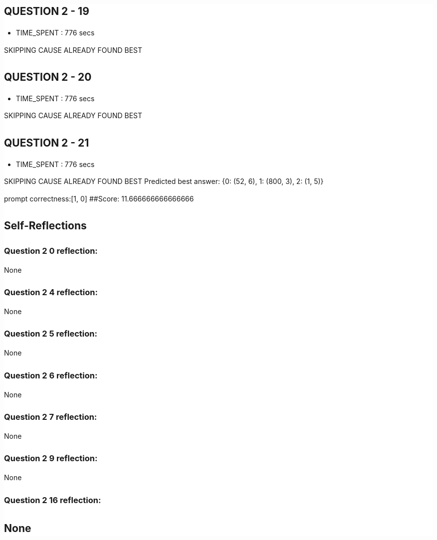 ## QUESTION 2 - 19 
- TIME_SPENT : 776 secs

SKIPPING CAUSE ALREADY FOUND BEST



## QUESTION 2 - 20 
- TIME_SPENT : 776 secs

SKIPPING CAUSE ALREADY FOUND BEST



## QUESTION 2 - 21 
- TIME_SPENT : 776 secs

SKIPPING CAUSE ALREADY FOUND BEST
Predicted best answer: {0: (52, 6), 1: (800, 3), 2: (1, 5)}

prompt correctness:[1, 0]
##Score: 11.666666666666666

## Self-Reflections

### Question 2 0 reflection:
None
### Question 2 4 reflection:
None
### Question 2 5 reflection:
None
### Question 2 6 reflection:
None
### Question 2 7 reflection:
None
### Question 2 9 reflection:
None
### Question 2 16 reflection:
None
---
